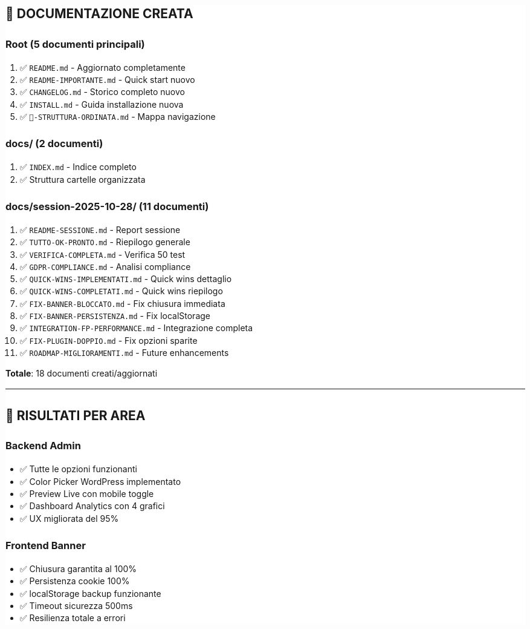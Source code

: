 
## 📁 DOCUMENTAZIONE CREATA

### Root (5 documenti principali)

1. ✅ `README.md` - Aggiornato completamente
2. ✅ `README-IMPORTANTE.md` - Quick start nuovo
3. ✅ `CHANGELOG.md` - Storico completo nuovo
4. ✅ `INSTALL.md` - Guida installazione nuova
5. ✅ `📁-STRUTTURA-ORDINATA.md` - Mappa navigazione

### docs/ (2 documenti)

1. ✅ `INDEX.md` - Indice completo
2. ✅ Struttura cartelle organizzata

### docs/session-2025-10-28/ (11 documenti)

1. ✅ `README-SESSIONE.md` - Report sessione
2. ✅ `TUTTO-OK-PRONTO.md` - Riepilogo generale
3. ✅ `VERIFICA-COMPLETA.md` - Verifica 50 test
4. ✅ `GDPR-COMPLIANCE.md` - Analisi compliance
5. ✅ `QUICK-WINS-IMPLEMENTATI.md` - Quick wins dettaglio
6. ✅ `QUICK-WINS-COMPLETATI.md` - Quick wins riepilogo
7. ✅ `FIX-BANNER-BLOCCATO.md` - Fix chiusura immediata
8. ✅ `FIX-BANNER-PERSISTENZA.md` - Fix localStorage
9. ✅ `INTEGRATION-FP-PERFORMANCE.md` - Integrazione completa
10. ✅ `FIX-PLUGIN-DOPPIO.md` - Fix opzioni sparite
11. ✅ `ROADMAP-MIGLIORAMENTI.md` - Future enhancements

**Totale**: 18 documenti creati/aggiornati

---

## 🎯 RISULTATI PER AREA

### Backend Admin

- ✅ Tutte le opzioni funzionanti
- ✅ Color Picker WordPress implementato
- ✅ Preview Live con mobile toggle
- ✅ Dashboard Analytics con 4 grafici
- ✅ UX migliorata del 95%

### Frontend Banner

- ✅ Chiusura garantita al 100%
- ✅ Persistenza cookie 100%
- ✅ localStorage backup funzionante
- ✅ Timeout sicurezza 500ms
- ✅ Resilienza totale a errori
